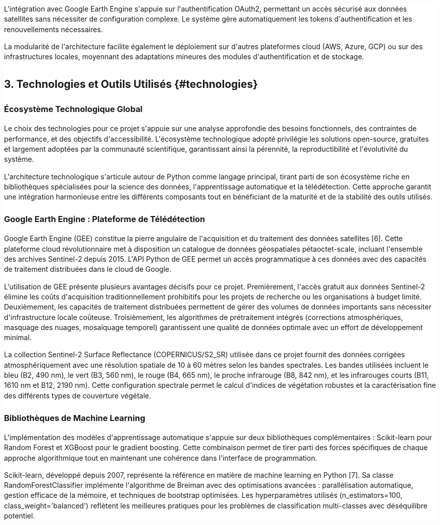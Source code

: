 L'intégration avec Google Earth Engine s'appuie sur l'authentification OAuth2, permettant un accès sécurisé aux données satellites sans nécessiter de configuration complexe. Le système gère automatiquement les tokens d'authentification et les renouvellements nécessaires.

La modularité de l'architecture facilite également le déploiement sur d'autres plateformes cloud (AWS, Azure, GCP) ou sur des infrastructures locales, moyennant des adaptations mineures des modules d'authentification et de stockage.


## 3. Technologies et Outils Utilisés {#technologies}

### Écosystème Technologique Global

Le choix des technologies pour ce projet s'appuie sur une analyse approfondie des besoins fonctionnels, des contraintes de performance, et des objectifs d'accessibilité. L'écosystème technologique adopté privilégie les solutions open-source, gratuites et largement adoptées par la communauté scientifique, garantissant ainsi la pérennité, la reproductibilité et l'évolutivité du système.

L'architecture technologique s'articule autour de Python comme langage principal, tirant parti de son écosystème riche en bibliothèques spécialisées pour la science des données, l'apprentissage automatique et la télédétection. Cette approche garantit une intégration harmonieuse entre les différents composants tout en bénéficiant de la maturité et de la stabilité des outils utilisés.

### Google Earth Engine : Plateforme de Télédétection

Google Earth Engine (GEE) constitue la pierre angulaire de l'acquisition et du traitement des données satellites [6]. Cette plateforme cloud révolutionnaire met à disposition un catalogue de données géospatiales pétaoctet-scale, incluant l'ensemble des archives Sentinel-2 depuis 2015. L'API Python de GEE permet un accès programmatique à ces données avec des capacités de traitement distribuées dans le cloud de Google.

L'utilisation de GEE présente plusieurs avantages décisifs pour ce projet. Premièrement, l'accès gratuit aux données Sentinel-2 élimine les coûts d'acquisition traditionnellement prohibitifs pour les projets de recherche ou les organisations à budget limité. Deuxièmement, les capacités de traitement distribuées permettent de gérer des volumes de données importants sans nécessiter d'infrastructure locale coûteuse. Troisièmement, les algorithmes de prétraitement intégrés (corrections atmosphériques, masquage des nuages, mosaïquage temporel) garantissent une qualité de données optimale avec un effort de développement minimal.

La collection Sentinel-2 Surface Reflectance (COPERNICUS/S2_SR) utilisée dans ce projet fournit des données corrigées atmosphériquement avec une résolution spatiale de 10 à 60 mètres selon les bandes spectrales. Les bandes utilisées incluent le bleu (B2, 490 nm), le vert (B3, 560 nm), le rouge (B4, 665 nm), le proche infrarouge (B8, 842 nm), et les infrarouges courts (B11, 1610 nm et B12, 2190 nm). Cette configuration spectrale permet le calcul d'indices de végétation robustes et la caractérisation fine des différents types de couverture végétale.

### Bibliothèques de Machine Learning

L'implémentation des modèles d'apprentissage automatique s'appuie sur deux bibliothèques complémentaires : Scikit-learn pour Random Forest et XGBoost pour le gradient boosting. Cette combinaison permet de tirer parti des forces spécifiques de chaque approche algorithmique tout en maintenant une cohérence dans l'interface de programmation.

Scikit-learn, développé depuis 2007, représente la référence en matière de machine learning en Python [7]. Sa classe RandomForestClassifier implémente l'algorithme de Breiman avec des optimisations avancées : parallélisation automatique, gestion efficace de la mémoire, et techniques de bootstrap optimisées. Les hyperparamètres utilisés (n_estimators=100, class_weight='balanced') reflètent les meilleures pratiques pour les problèmes de classification multi-classes avec déséquilibre potentiel.
